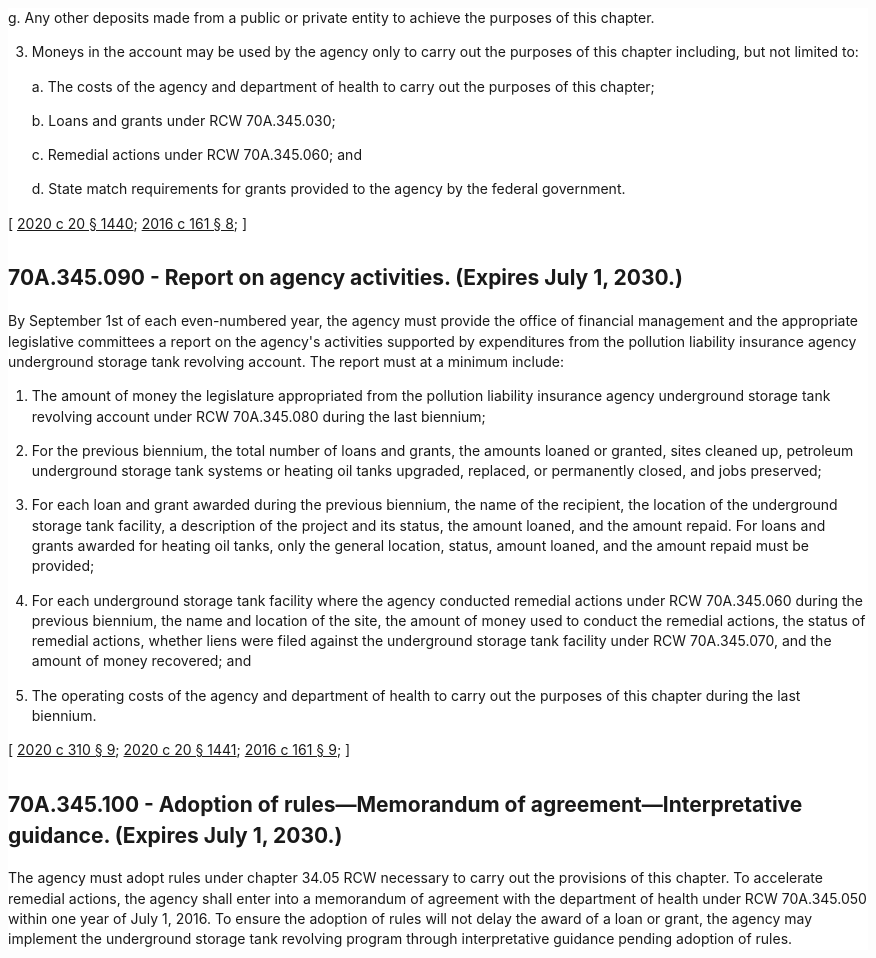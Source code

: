    g. Any other deposits made from a public or private entity to achieve the purposes of this chapter.

3. Moneys in the account may be used by the agency only to carry out the purposes of this chapter including, but not limited to:

   a. The costs of the agency and department of health to carry out the purposes of this chapter;

   b. Loans and grants under RCW 70A.345.030;

   c. Remedial actions under RCW 70A.345.060; and

   d. State match requirements for grants provided to the agency by the federal government.

\[ [2020 c 20 § 1440](https://lawfilesext.leg.wa.gov/biennium/2019-20/Pdf/Bills/Session%20Laws/House/2246-S.SL.pdf?cite=2020%20c%2020%20§%201440); [2016 c 161 § 8](https://lawfilesext.leg.wa.gov/biennium/2015-16/Pdf/Bills/Session%20Laws/House/2357-S.SL.pdf?cite=2016%20c%20161%20§%208); \]

## 70A.345.090 - Report on agency activities. (Expires July 1, 2030.)
By September 1st of each even-numbered year, the agency must provide the office of financial management and the appropriate legislative committees a report on the agency's activities supported by expenditures from the pollution liability insurance agency underground storage tank revolving account. The report must at a minimum include:

1. The amount of money the legislature appropriated from the pollution liability insurance agency underground storage tank revolving account under RCW 70A.345.080 during the last biennium;

2. For the previous biennium, the total number of loans and grants, the amounts loaned or granted, sites cleaned up, petroleum underground storage tank systems or heating oil tanks upgraded, replaced, or permanently closed, and jobs preserved;

3. For each loan and grant awarded during the previous biennium, the name of the recipient, the location of the underground storage tank facility, a description of the project and its status, the amount loaned, and the amount repaid. For loans and grants awarded for heating oil tanks, only the general location, status, amount loaned, and the amount repaid must be provided;

4. For each underground storage tank facility where the agency conducted remedial actions under RCW 70A.345.060 during the previous biennium, the name and location of the site, the amount of money used to conduct the remedial actions, the status of remedial actions, whether liens were filed against the underground storage tank facility under RCW 70A.345.070, and the amount of money recovered; and

5. The operating costs of the agency and department of health to carry out the purposes of this chapter during the last biennium.

\[ [2020 c 310 § 9](https://lawfilesext.leg.wa.gov/biennium/2019-20/Pdf/Bills/Session%20Laws/Senate/6256-S.SL.pdf?cite=2020%20c%20310%20§%209); [2020 c 20 § 1441](https://lawfilesext.leg.wa.gov/biennium/2019-20/Pdf/Bills/Session%20Laws/House/2246-S.SL.pdf?cite=2020%20c%2020%20§%201441); [2016 c 161 § 9](https://lawfilesext.leg.wa.gov/biennium/2015-16/Pdf/Bills/Session%20Laws/House/2357-S.SL.pdf?cite=2016%20c%20161%20§%209); \]

## 70A.345.100 - Adoption of rules—Memorandum of agreement—Interpretative guidance. (Expires July 1, 2030.)
The agency must adopt rules under chapter 34.05 RCW necessary to carry out the provisions of this chapter. To accelerate remedial actions, the agency shall enter into a memorandum of agreement with the department of health under RCW 70A.345.050 within one year of July 1, 2016. To ensure the adoption of rules will not delay the award of a loan or grant, the agency may implement the underground storage tank revolving program through interpretative guidance pending adoption of rules.
